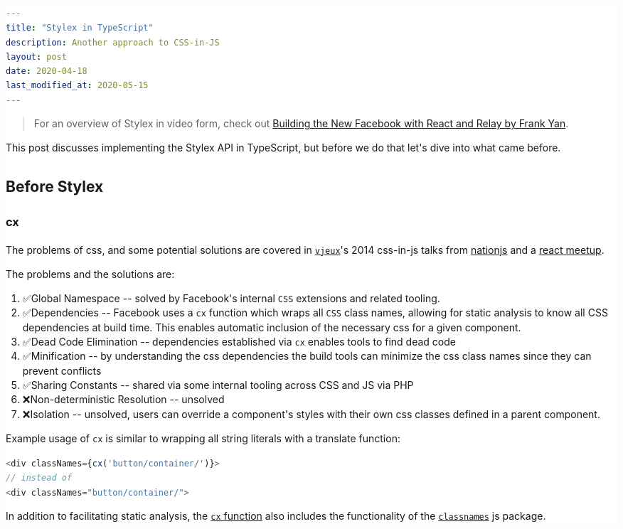 ```yaml
---
title: "Stylex in TypeScript"
description: Another approach to CSS-in-JS
layout: post
date: 2020-04-18
last_modified_at: 2020-05-15
---
```


> For an overview of Stylex in video form, check out [Building the New
> Facebook with React and Relay by Frank
> Yan](https://www.youtube.com/watch?v=9JZHodNR184).

This post discusses implementing the Stylex API in TypeScript, but before we do that let's dive
into what came before.

## Before Stylex

### cx

The problems of css, and some potential solutions are covered in
[`vjeux`](https://blog.vjeux.com)'s 2014 css-in-js talks from
[nationjs](https://blog.vjeux.com/2014/javascript/react-css-in-js-nationjs.html)
and a [react
meetup](https://speakerdeck.com/vjeux/react-css-in-js-react-france-meetup).

The problems and the solutions are:

1. ✅Global Namespace -- solved by Facebook's internal `CSS` extensions and related tooling.
2. ✅Dependencies -- Facebook uses a `cx` function which wraps all `CSS` class
   names, allowing for static analysis to know all CSS dependencies at build
   time. This enables automatic inclusion of the necessary css for a given
   component.
3. ✅Dead Code Elimination -- dependencies established via `cx` enables tools to find dead code
4. ✅Minification -- by understanding the css dependencies the build tools can minimize the css class names since they can prevent conflicts
5. ✅Sharing Constants -- shared via some internal tooling across CSS and JS via PHP
6. ❌Non-deterministic Resolution -- unsolved
7. ❌Isolation -- unsolved, users can override a component's styles with their own css classes defined in a parent component.

Example usage of `cx` is similar to wrapping all string literals with a translate function:

```js
<div classNames={cx('button/container/')}>
// instead of
<div classNames="button/container/">
```

In addition to facilitating static analysis, the [`cx`
function](https://github.com/facebook/react/blob/e872cd0a7c0e88fa29b0e23f46717c6741c01000/src/vendor/stubs/cx.js)
also includes the functionality of the
[`classnames`](https://www.npmjs.com/package/classnames) js package.
